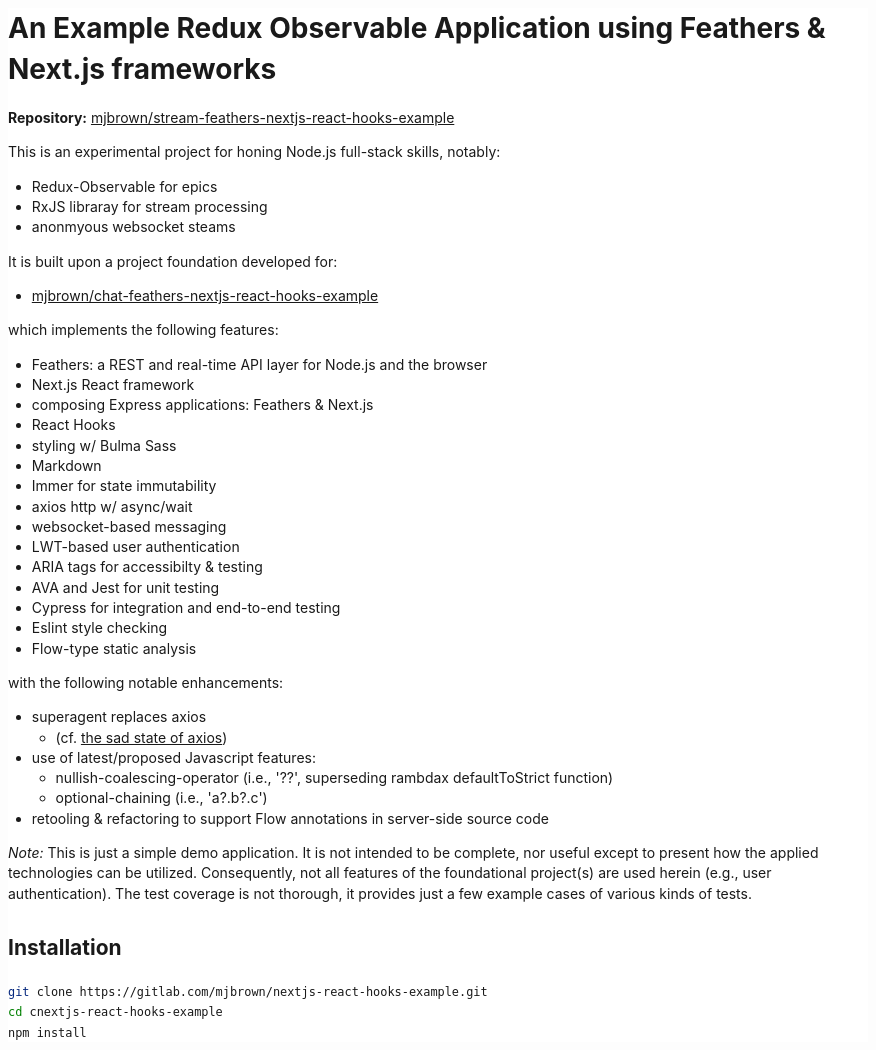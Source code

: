 # An Example Redux Observable Application using Feathers & Next.js frameworks

**Repository:** [mjbrown/stream-feathers-nextjs-react-hooks-example](https://gitlab.com/mjbrown/stream-feathers-nextjs-react-hooks-example.git)
  
This is an experimental project for honing Node.js full-stack skills, notably:

- Redux-Observable for epics
- RxJS libraray for stream processing
- anonmyous websocket steams

It is built upon a project foundation developed for:

- [mjbrown/chat-feathers-nextjs-react-hooks-example](https://gitlab.com/mjbrown/chat-feathers-nextjs-react-hooks-example.git)
  
which implements the following features:

- Feathers: a REST and real-time API layer for Node.js and the browser
- Next.js React framework
- composing Express applications: Feathers & Next.js
- React Hooks
- styling w/ Bulma Sass
- Markdown
- Immer for state immutability
- axios http w/ async/wait
- websocket-based messaging
- LWT-based user authentication
- ARIA tags for accessibilty & testing
- AVA and Jest for unit testing
- Cypress for integration and end-to-end testing
- Eslint style checking
- Flow-type static analysis

with the following notable enhancements:
- superagent replaces axios
  - (cf. [the sad state of axios](https://www.reddit.com/r/javascript/comments/cp5qhm/askjs_the_sad_state_of_axios/))
- use of latest/proposed Javascript features:
  - nullish-coalescing-operator (i.e., '??', superseding rambdax defaultToStrict function)
  - optional-chaining (i.e., 'a?.b?.c')
- retooling & refactoring to support Flow annotations in server-side source code


*Note:* This is just a simple demo application. It is not intended to be complete, nor useful except to present how the applied technologies can be utilized. Consequently, not all features of the foundational project(s) are used herein (e.g., user authentication). The test coverage is not thorough, it provides just a few example cases of various kinds of tests.


## Installation

```bash
git clone https://gitlab.com/mjbrown/nextjs-react-hooks-example.git
cd cnextjs-react-hooks-example
npm install
```
